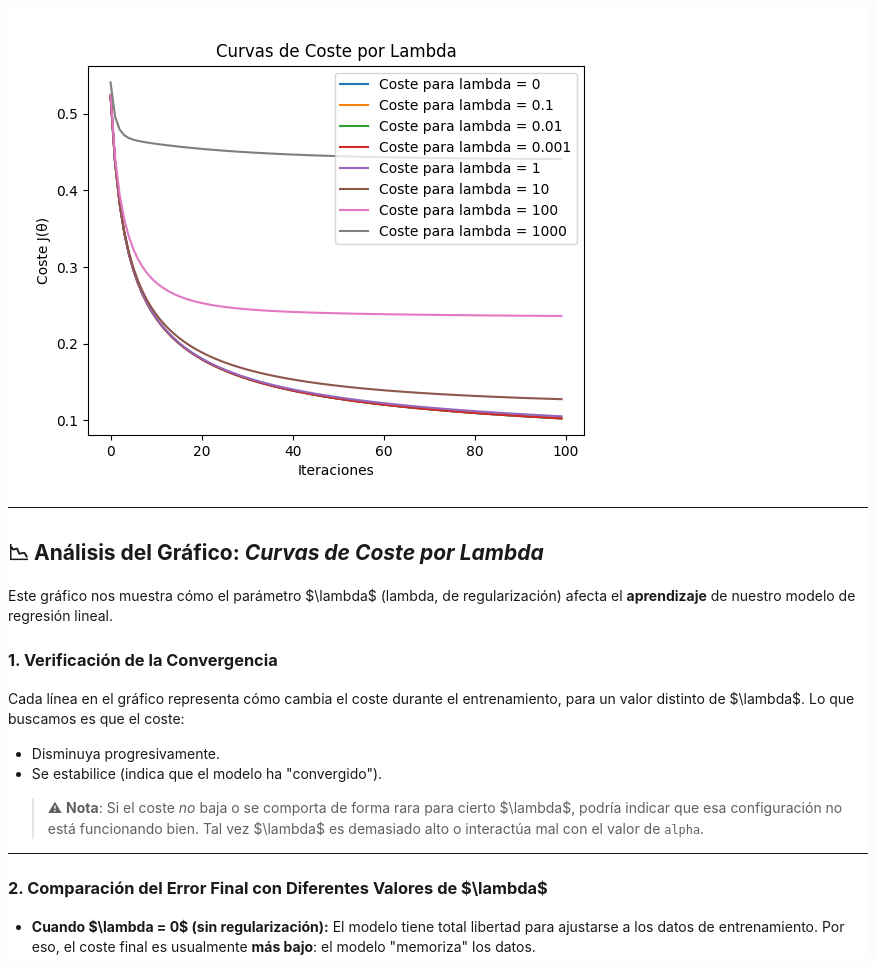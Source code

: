 ![alt text](<Regresion_Logisitica/Curvas coste de lmbda.png>)

---

## 📉 Análisis del Gráfico: *Curvas de Coste por Lambda*

Este gráfico nos muestra cómo el parámetro \$\lambda\$ (lambda, de regularización) afecta el **aprendizaje** de nuestro modelo de regresión lineal.

### 1. **Verificación de la Convergencia**

Cada línea en el gráfico representa cómo cambia el coste durante el entrenamiento, para un valor distinto de \$\lambda\$. Lo que buscamos es que el coste:

* Disminuya progresivamente.
* Se estabilice (indica que el modelo ha "convergido").

> ⚠️ **Nota**: Si el coste *no* baja o se comporta de forma rara para cierto \$\lambda\$, podría indicar que esa configuración no está funcionando bien. Tal vez \$\lambda\$ es demasiado alto o interactúa mal con el valor de `alpha`.

---

### 2. **Comparación del Error Final con Diferentes Valores de \$\lambda\$**

* **Cuando \$\lambda = 0\$ (sin regularización):**
  El modelo tiene total libertad para ajustarse a los datos de entrenamiento. Por eso, el coste final es usualmente **más bajo**: el modelo "memoriza" los datos.
